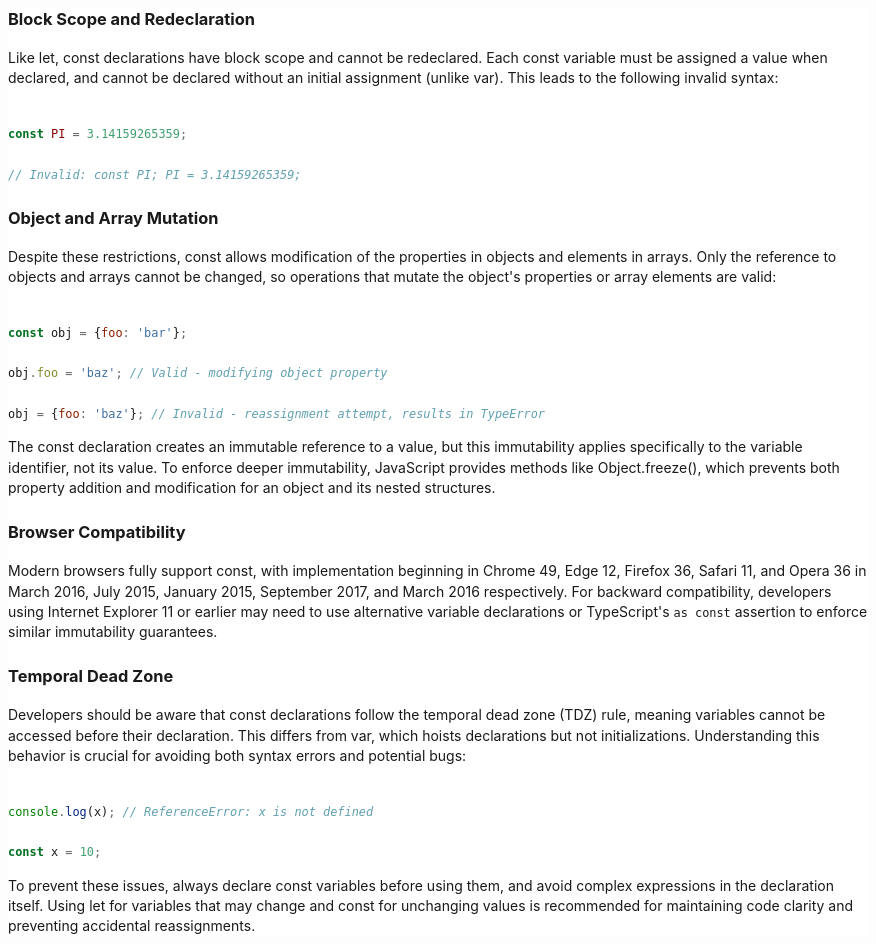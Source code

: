 
### Block Scope and Redeclaration

Like let, const declarations have block scope and cannot be redeclared. Each const variable must be assigned a value when declared, and cannot be declared without an initial assignment (unlike var). This leads to the following invalid syntax:

```javascript

const PI = 3.14159265359;

// Invalid: const PI; PI = 3.14159265359;

```


### Object and Array Mutation

Despite these restrictions, const allows modification of the properties in objects and elements in arrays. Only the reference to objects and arrays cannot be changed, so operations that mutate the object's properties or array elements are valid:

```javascript

const obj = {foo: 'bar'};

obj.foo = 'baz'; // Valid - modifying object property

obj = {foo: 'baz'}; // Invalid - reassignment attempt, results in TypeError

```

The const declaration creates an immutable reference to a value, but this immutability applies specifically to the variable identifier, not its value. To enforce deeper immutability, JavaScript provides methods like Object.freeze(), which prevents both property addition and modification for an object and its nested structures.


### Browser Compatibility

Modern browsers fully support const, with implementation beginning in Chrome 49, Edge 12, Firefox 36, Safari 11, and Opera 36 in March 2016, July 2015, January 2015, September 2017, and March 2016 respectively. For backward compatibility, developers using Internet Explorer 11 or earlier may need to use alternative variable declarations or TypeScript's `as const` assertion to enforce similar immutability guarantees.


### Temporal Dead Zone

Developers should be aware that const declarations follow the temporal dead zone (TDZ) rule, meaning variables cannot be accessed before their declaration. This differs from var, which hoists declarations but not initializations. Understanding this behavior is crucial for avoiding both syntax errors and potential bugs:

```javascript

console.log(x); // ReferenceError: x is not defined

const x = 10;

```

To prevent these issues, always declare const variables before using them, and avoid complex expressions in the declaration itself. Using let for variables that may change and const for unchanging values is recommended for maintaining code clarity and preventing accidental reassignments.

